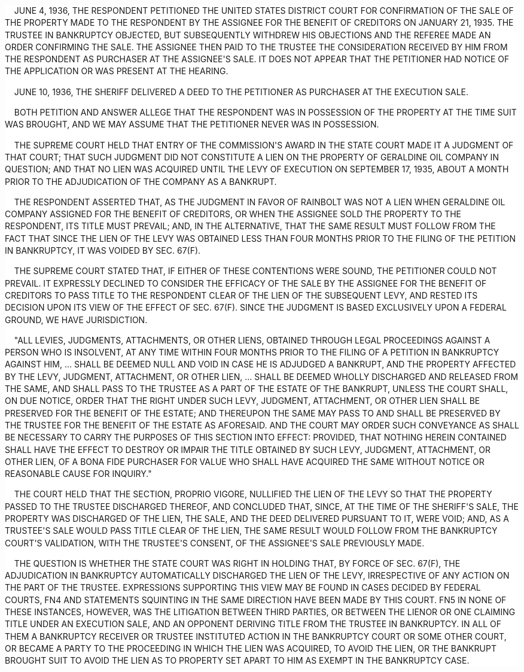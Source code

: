     JUNE 4, 1936, THE RESPONDENT PETITIONED THE UNITED STATES DISTRICT COURT FOR CONFIRMATION OF THE SALE OF THE PROPERTY MADE TO THE RESPONDENT BY THE ASSIGNEE FOR THE BENEFIT OF CREDITORS ON JANUARY 21, 1935.  THE TRUSTEE IN BANKRUPTCY OBJECTED, BUT SUBSEQUENTLY WITHDREW HIS OBJECTIONS AND THE REFEREE MADE AN ORDER CONFIRMING THE SALE.  THE ASSIGNEE THEN PAID TO THE TRUSTEE THE CONSIDERATION RECEIVED BY HIM FROM THE RESPONDENT AS PURCHASER AT THE ASSIGNEE'S SALE.  IT DOES NOT APPEAR THAT THE PETITIONER HAD NOTICE OF THE APPLICATION OR WAS PRESENT AT THE HEARING.

    JUNE 10, 1936, THE SHERIFF DELIVERED A DEED TO THE PETITIONER AS PURCHASER AT THE EXECUTION SALE.

    BOTH PETITION AND ANSWER ALLEGE THAT THE RESPONDENT WAS IN POSSESSION OF THE PROPERTY AT THE TIME SUIT WAS BROUGHT, AND WE MAY ASSUME THAT THE PETITIONER NEVER WAS IN POSSESSION.

    THE SUPREME COURT HELD THAT ENTRY OF THE COMMISSION'S AWARD IN THE STATE COURT MADE IT A JUDGMENT OF THAT COURT; THAT SUCH JUDGMENT DID NOT CONSTITUTE A LIEN ON THE PROPERTY OF GERALDINE OIL COMPANY IN QUESTION; AND THAT NO LIEN WAS ACQUIRED UNTIL THE LEVY OF EXECUTION ON SEPTEMBER 17, 1935, ABOUT A MONTH PRIOR TO THE ADJUDICATION OF THE COMPANY AS A BANKRUPT.

    THE RESPONDENT ASSERTED THAT, AS THE JUDGMENT IN FAVOR OF RAINBOLT WAS NOT A LIEN WHEN GERALDINE OIL COMPANY ASSIGNED FOR THE BENEFIT OF CREDITORS, OR WHEN THE ASSIGNEE SOLD THE PROPERTY TO THE RESPONDENT, ITS TITLE MUST PREVAIL; AND, IN THE ALTERNATIVE, THAT THE SAME RESULT MUST FOLLOW FROM THE FACT THAT SINCE THE LIEN OF THE LEVY WAS OBTAINED LESS THAN FOUR MONTHS PRIOR TO THE FILING OF THE PETITION IN BANKRUPTCY, IT WAS VOIDED BY SEC. 67(F).

    THE SUPREME COURT STATED THAT, IF EITHER OF THESE CONTENTIONS WERE SOUND, THE PETITIONER COULD NOT PREVAIL.  IT EXPRESSLY DECLINED TO CONSIDER THE EFFICACY OF THE SALE BY THE ASSIGNEE FOR THE BENEFIT OF CREDITORS TO PASS TITLE TO THE RESPONDENT CLEAR OF THE LIEN OF THE SUBSEQUENT LEVY, AND RESTED ITS DECISION UPON ITS VIEW OF THE EFFECT OF SEC. 67(F).  SINCE THE JUDGMENT IS BASED EXCLUSIVELY UPON A FEDERAL GROUND, WE HAVE JURISDICTION.

    "ALL LEVIES, JUDGMENTS, ATTACHMENTS, OR OTHER LIENS, OBTAINED THROUGH LEGAL PROCEEDINGS AGAINST A PERSON WHO IS INSOLVENT, AT ANY TIME WITHIN FOUR MONTHS PRIOR TO THE FILING OF A PETITION IN BANKRUPTCY AGAINST HIM,  ...  SHALL BE DEEMED NULL AND VOID IN CASE HE IS ADJUDGED A BANKRUPT, AND THE PROPERTY AFFECTED BY THE LEVY, JUDGMENT, ATTACHMENT, OR OTHER LIEN,  ...  SHALL BE DEEMED WHOLLY DISCHARGED AND RELEASED FROM THE SAME, AND SHALL PASS TO THE TRUSTEE AS A PART OF THE ESTATE OF THE BANKRUPT, UNLESS THE COURT SHALL, ON DUE NOTICE, ORDER THAT THE RIGHT UNDER SUCH LEVY, JUDGMENT, ATTACHMENT, OR OTHER LIEN SHALL BE PRESERVED FOR THE BENEFIT OF THE ESTATE; AND THEREUPON THE SAME MAY PASS TO AND SHALL BE PRESERVED BY THE TRUSTEE FOR THE BENEFIT OF THE ESTATE AS AFORESAID.  AND THE COURT MAY ORDER SUCH CONVEYANCE AS SHALL BE NECESSARY TO CARRY THE PURPOSES OF THIS SECTION INTO EFFECT: PROVIDED, THAT NOTHING HEREIN CONTAINED SHALL HAVE THE EFFECT TO DESTROY OR IMPAIR THE TITLE OBTAINED BY SUCH LEVY, JUDGMENT, ATTACHMENT, OR OTHER LIEN, OF A BONA FIDE PURCHASER FOR VALUE WHO SHALL HAVE ACQUIRED THE SAME WITHOUT NOTICE OR REASONABLE CAUSE FOR INQUIRY."

    THE COURT HELD THAT THE SECTION, PROPRIO VIGORE, NULLIFIED THE LIEN OF THE LEVY SO THAT THE PROPERTY PASSED TO THE TRUSTEE DISCHARGED THEREOF, AND CONCLUDED THAT, SINCE, AT THE TIME OF THE SHERIFF'S SALE, THE PROPERTY WAS DISCHARGED OF THE LIEN, THE SALE, AND THE DEED DELIVERED PURSUANT TO IT, WERE VOID; AND, AS A TRUSTEE'S SALE WOULD PASS TITLE CLEAR OF THE LIEN, THE SAME RESULT WOULD FOLLOW FROM THE BANKRUPTCY COURT'S VALIDATION, WITH THE TRUSTEE'S CONSENT, OF THE ASSIGNEE'S SALE PREVIOUSLY MADE.

    THE QUESTION IS WHETHER THE STATE COURT WAS RIGHT IN HOLDING THAT, BY FORCE OF SEC. 67(F), THE ADJUDICATION IN BANKRUPTCY AUTOMATICALLY DISCHARGED THE LIEN OF THE LEVY, IRRESPECTIVE OF ANY ACTION ON THE PART OF THE TRUSTEE.  EXPRESSIONS SUPPORTING THIS VIEW MAY BE FOUND IN CASES DECIDED BY FEDERAL COURTS,  FN4  AND STATEMENTS SQUINTING IN THE SAME DIRECTION HAVE BEEN MADE BY THIS COURT.  FN5  IN NONE OF THESE INSTANCES, HOWEVER, WAS THE LITIGATION BETWEEN THIRD PARTIES, OR BETWEEN THE LIENOR OR ONE CLAIMING TITLE UNDER AN EXECUTION SALE, AND AN OPPONENT DERIVING TITLE FROM THE TRUSTEE IN BANKRUPTCY.  IN ALL OF THEM A BANKRUPTCY RECEIVER OR TRUSTEE INSTITUTED ACTION IN THE BANKRUPTCY COURT OR SOME OTHER COURT, OR BECAME A PARTY TO THE PROCEEDING IN WHICH THE LIEN WAS ACQUIRED, TO AVOID THE LIEN, OR THE BANKRUPT BROUGHT SUIT TO AVOID THE LIEN AS TO PROPERTY SET APART TO HIM AS EXEMPT IN THE BANKRUPTCY CASE.
